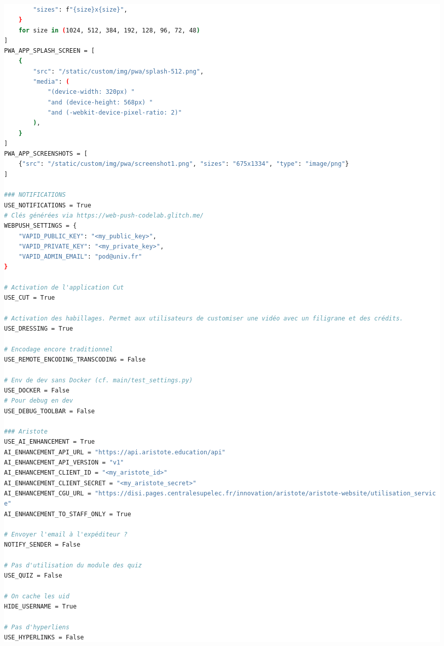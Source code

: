 ```sh
        "sizes": f"{size}x{size}",
    }
    for size in (1024, 512, 384, 192, 128, 96, 72, 48)
]
PWA_APP_SPLASH_SCREEN = [
    {
        "src": "/static/custom/img/pwa/splash-512.png",
        "media": (
            "(device-width: 320px) "
            "and (device-height: 568px) "
            "and (-webkit-device-pixel-ratio: 2)"
        ),
    }
]
PWA_APP_SCREENSHOTS = [
    {"src": "/static/custom/img/pwa/screenshot1.png", "sizes": "675x1334", "type": "image/png"}
]

### NOTIFICATIONS
USE_NOTIFICATIONS = True
# Clés générées via https://web-push-codelab.glitch.me/
WEBPUSH_SETTINGS = {
    "VAPID_PUBLIC_KEY": "<my_public_key>",
    "VAPID_PRIVATE_KEY": "<my_private_key>",
    "VAPID_ADMIN_EMAIL": "pod@univ.fr"
}

# Activation de l'application Cut
USE_CUT = True

# Activation des habillages. Permet aux utilisateurs de customiser une vidéo avec un filigrane et des crédits.
USE_DRESSING = True

# Encodage encore traditionnel
USE_REMOTE_ENCODING_TRANSCODING = False

# Env de dev sans Docker (cf. main/test_settings.py)
USE_DOCKER = False
# Pour debug en dev
USE_DEBUG_TOOLBAR = False

### Aristote
USE_AI_ENHANCEMENT = True
AI_ENHANCEMENT_API_URL = "https://api.aristote.education/api"
AI_ENHANCEMENT_API_VERSION = "v1"
AI_ENHANCEMENT_CLIENT_ID = "<my_aristote_id>"
AI_ENHANCEMENT_CLIENT_SECRET = "<my_aristote_secret>"
AI_ENHANCEMENT_CGU_URL = "https://disi.pages.centralesupelec.fr/innovation/aristote/aristote-website/utilisation_service"
AI_ENHANCEMENT_TO_STAFF_ONLY = True

# Envoyer l'email à l'expéditeur ?
NOTIFY_SENDER = False

# Pas d'utilisation du module des quiz
USE_QUIZ = False

# On cache les uid
HIDE_USERNAME = True

# Pas d'hyperliens
USE_HYPERLINKS = False
```